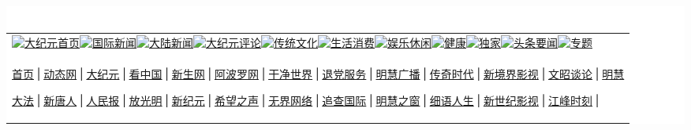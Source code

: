 <a name="1" id="1" target="_blank">&nbsp;</a> <span id="1">&nbsp;</span><table align=center border="0"><tr><td colspan="2" VALIGN=TOP><a href="https://github.com/1992513/djy/blob/master/gb/nf1351518.md#1"><img src="https://raw.githubusercontent.com/1992513/www/master/t/djy/1.jpg" title="大纪元首页" alt="大纪元首页"></a><a href="https://github.com/1992513/djy/blob/master/gb/n24hr.md#1"><img src="https://raw.githubusercontent.com/1992513/www/master/t/djy/3.jpg" title="国际新闻" alt="国际新闻"></a><a href="https://github.com/1992513/djy/blob/master/gb/nsc413.md#1"><img src="https://raw.githubusercontent.com/1992513/www/master/t/djy/4.jpg" title="大陆新闻" alt="大陆新闻"></a><a href="https://github.com/1992513/djy/blob/master/gb/news392.md#1"><img src="https://raw.githubusercontent.com/1992513/www/master/t/djy/5.jpg" title="大纪元评论" alt="大纪元评论"></a><a href="https://github.com/1992513/djy/blob/master/gb/news2007.md#1"><img src="https://raw.githubusercontent.com/1992513/www/master/t/djy/6.jpg" title="传统文化" alt="传统文化"></a><a href="https://github.com/1992513/djy/blob/master/gb/news2008.md#1"><img src="https://raw.githubusercontent.com/1992513/www/master/t/djy/7.jpg" title="生活消费" alt="生活消费"></a><a href="https://github.com/1992513/djy/blob/master/gb/ncyule.md#1"><img src="https://raw.githubusercontent.com/1992513/www/master/t/djy/8.jpg" title="娱乐休闲" alt="娱乐休闲"></a><a href="https://github.com/1992513/djy/blob/master/gb/nsc1002.md#1"><img src="https://raw.githubusercontent.com/1992513/www/master/t/djy/9.jpg" title="健康" alt="健康"></a><a href="https://github.com/1992513/djy/blob/master/gb/nf6092.md#1"><img src="https://raw.githubusercontent.com/1992513/www/master/t/djy/10a.jpg" title="独家" alt="独家"></a><a href="https://github.com/1992513/djy/blob/master/gb/nf4514.md#1"><img src="https://raw.githubusercontent.com/1992513/www/master/t/djy/11.jpg" title="头条要闻" alt="头条要闻"></a><a href="https://github.com/1992513/djy/blob/master/gb/nf4389.md#1"><img src="https://raw.githubusercontent.com/1992513/www/master/t/djy/13.jpg" title="专题" alt="专题"></a></td></tr><tr><td colspan="2" VALIGN=TOP><p><a href="https://github.com/1992513/www/blob/master/README.md?akvss#1" target="_blank">首页</a> | <a href="https://d1d4q9enzm2lz3.cloudfront.net/1?eugbe" target="_blank">动态网</a> | <a href="https://d3ohms0ydcz20j.cloudfront.net/2?hlxrbkui" target="_blank">大纪元</a> | <a href="https://d2agd1dsojkgmu.cloudfront.net/4?hlvolzjtq" target="_blank">看中国</a> | <a href="https://d2p9r31ubb8t81.cloudfront.net/pHh5q?cucxrehn" target="_blank">新生网</a> | <a href="https://db1uzmukbk5lb.cloudfront.net/tktpt?yalucam" target="_blank">阿波罗网</a> | <a href="https://d2rq98et8nmaey.cloudfront.net/Mjpvu?njfcojrhk" target="_blank">干净世界</a> | <a href="https://d12gl57lrewmhb.cloudfront.net/10?wqphdhnc" target="_blank">退党服务</a> | <a href="https://d3ap8ixfubqypf.cloudfront.net/Rffqf?ojrjioqhd" target="_blank">明慧广播</a> | <a href="https://d2axefeaz3j87r.cloudfront.net/nw9Vn?kfxfbkdga" target="_blank">传奇时代</a> | <a href="https://d2tkl2xkgbxyfv.cloudfront.net/AF9AG?rsmdz" target="_blank">新境界影视</a> | <a href="https://d3b82atanl11dg.cloudfront.net/zqMQA?qkalwyji" target="_blank">文昭谈论</a> | <a href="https://d3dbj8b4dt94o2.cloudfront.net/7?sgfad" target="_blank">明慧</a></p><p><a href="https://dgk92ykceobaf.cloudfront.net/9?zlllobk" target="_blank">大法</a> | <a href="https://d3b82atanl11dg.cloudfront.net/3?myqmorsf" target="_blank">新唐人</a> | <a href="https://d26c5rnrr5nvsd.cloudfront.net/obAhT?kpetskfnr" target="_blank">人民报</a> | <a href="https://d22owz1tif1d5u.cloudfront.net/xXNHu?onpvf" target="_blank">放光明</a> | <a href="https://d3c3t179l61pwn.cloudfront.net/5?cnvztz" target="_blank">新纪元</a> | <a href="https://d1znr9c9sm73cv.cloudfront.net/6?kpyanos" target="_blank">希望之声</a> | <a href="https://d2rum6kyy1zd7y.cloudfront.net/11?kfwanqel" target="_blank">无界网络</a> | <a href="https://db8nk66phkh66.cloudfront.net/Pueji?npfpym" target="_blank">追查国际</a> | <a href="https://doqmgyop4u892.cloudfront.net/16?ngyuvj" target="_blank">明慧之窗</a> | <a href="https://dfxrfb9070id6.cloudfront.net/LdvzZ?vytgosqt" target="_blank">细语人生</a> | <a href="https://d1kgsi70b35buf.cloudfront.net/fBn3r?gsmexkbk" target="_blank">新世纪影视</a> | <a href="https://d1qri8o0k49d18.cloudfront.net/PUWMb?xzexanny" target="_blank">江峰时刻</a> |